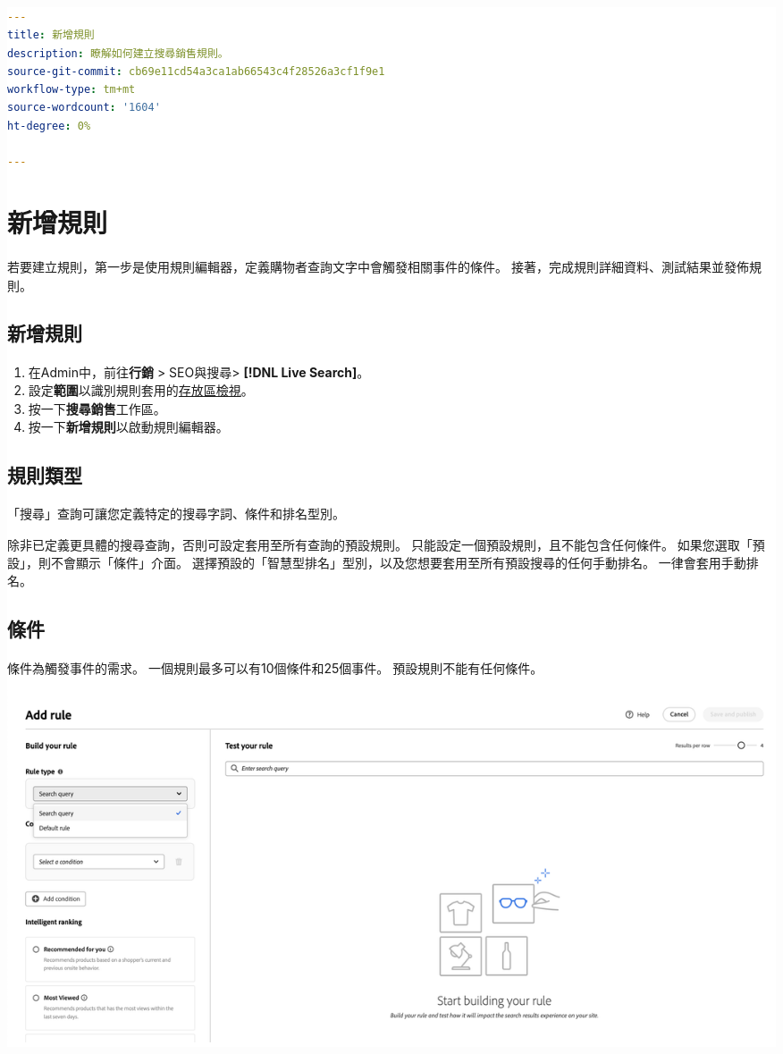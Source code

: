 ```yaml
---
title: 新增規則
description: 瞭解如何建立搜尋銷售規則。
source-git-commit: cb69e11cd54a3ca1ab66543c4f28526a3cf1f9e1
workflow-type: tm+mt
source-wordcount: '1604'
ht-degree: 0%

---
```


# 新增規則

若要建立規則，第一步是使用規則編輯器，定義購物者查詢文字中會觸發相關事件的條件。 接著，完成規則詳細資料、測試結果並發佈規則。

## 新增規則

1. 在Admin中，前往&#x200B;**行銷** > SEO與搜尋> **[!DNL Live Search]**。
1. 設定&#x200B;**範圍**&#x200B;以識別規則套用的[存放區檢視](https://experienceleague.adobe.com/docs/commerce-admin/start/setup/websites-stores-views.html#scope-settings)。
1. 按一下&#x200B;**搜尋銷售**&#x200B;工作區。
1. 按一下&#x200B;**新增規則**&#x200B;以啟動規則編輯器。

## 規則類型

「搜尋」查詢可讓您定義特定的搜尋字詞、條件和排名型別。

除非已定義更具體的搜尋查詢，否則可設定套用至所有查詢的預設規則。 只能設定一個預設規則，且不能包含任何條件。 如果您選取「預設」，則不會顯示「條件」介面。
選擇預設的「智慧型排名」型別，以及您想要套用至所有預設搜尋的任何手動排名。 一律會套用手動排名。

## 條件

條件為觸發事件的需求。 一個規則最多可以有10個條件和25個事件。 預設規則不能有任何條件。

![規則 — 建置您的規則](assets/rules-add-workspace.png)
